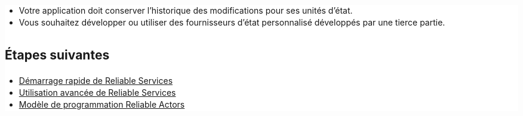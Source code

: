 * Votre application doit conserver l’historique des modifications pour ses unités d’état.
* Vous souhaitez développer ou utiliser des fournisseurs d’état personnalisé développés par une tierce partie.

## <a name="next-steps"></a>Étapes suivantes
* [Démarrage rapide de Reliable Services](service-fabric-reliable-services-quick-start.md)
* [Utilisation avancée de Reliable Services](service-fabric-reliable-services-advanced-usage.md)
* [Modèle de programmation Reliable Actors](service-fabric-reliable-actors-introduction.md)
